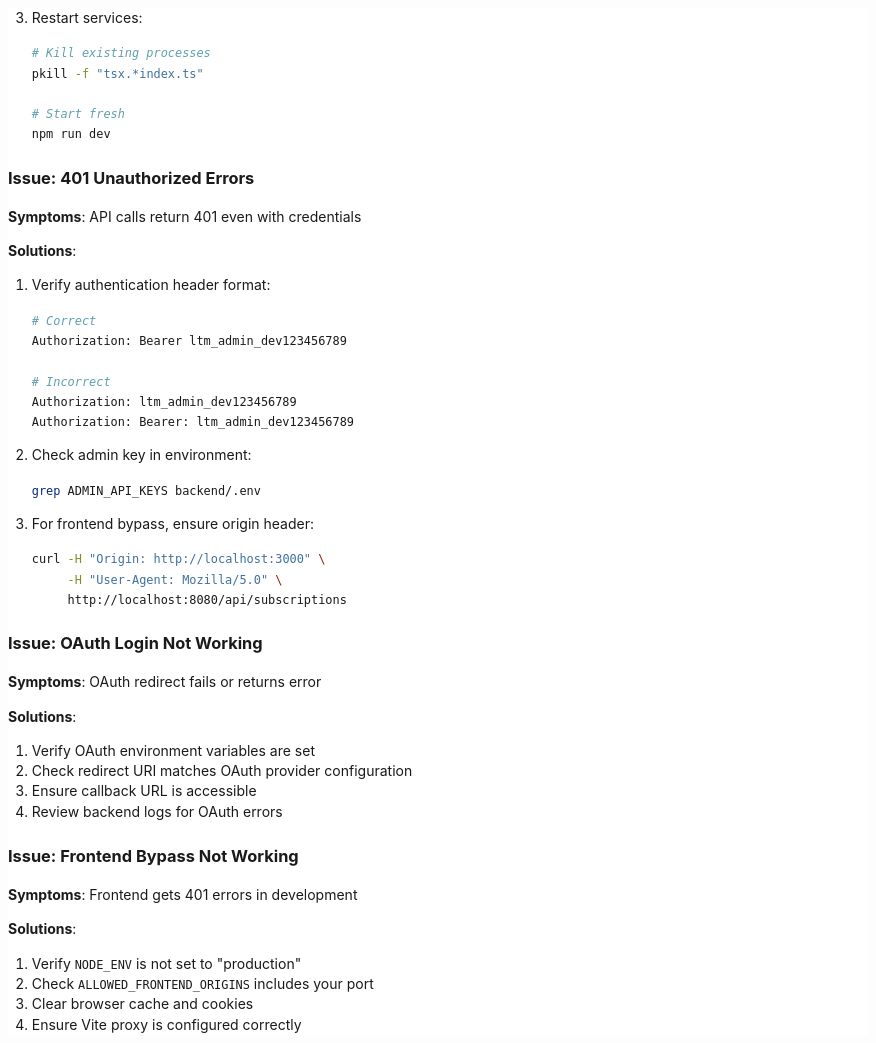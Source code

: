 3. Restart services:

   ```bash
   # Kill existing processes
   pkill -f "tsx.*index.ts"

   # Start fresh
   npm run dev
   ```

### Issue: 401 Unauthorized Errors

**Symptoms**: API calls return 401 even with credentials

**Solutions**:

1. Verify authentication header format:

   ```bash
   # Correct
   Authorization: Bearer ltm_admin_dev123456789

   # Incorrect
   Authorization: ltm_admin_dev123456789
   Authorization: Bearer: ltm_admin_dev123456789
   ```

2. Check admin key in environment:

   ```bash
   grep ADMIN_API_KEYS backend/.env
   ```

3. For frontend bypass, ensure origin header:
   ```bash
   curl -H "Origin: http://localhost:3000" \
        -H "User-Agent: Mozilla/5.0" \
        http://localhost:8080/api/subscriptions
   ```

### Issue: OAuth Login Not Working

**Symptoms**: OAuth redirect fails or returns error

**Solutions**:

1. Verify OAuth environment variables are set
2. Check redirect URI matches OAuth provider configuration
3. Ensure callback URL is accessible
4. Review backend logs for OAuth errors

### Issue: Frontend Bypass Not Working

**Symptoms**: Frontend gets 401 errors in development

**Solutions**:

1. Verify `NODE_ENV` is not set to "production"
2. Check `ALLOWED_FRONTEND_ORIGINS` includes your port
3. Clear browser cache and cookies
4. Ensure Vite proxy is configured correctly
